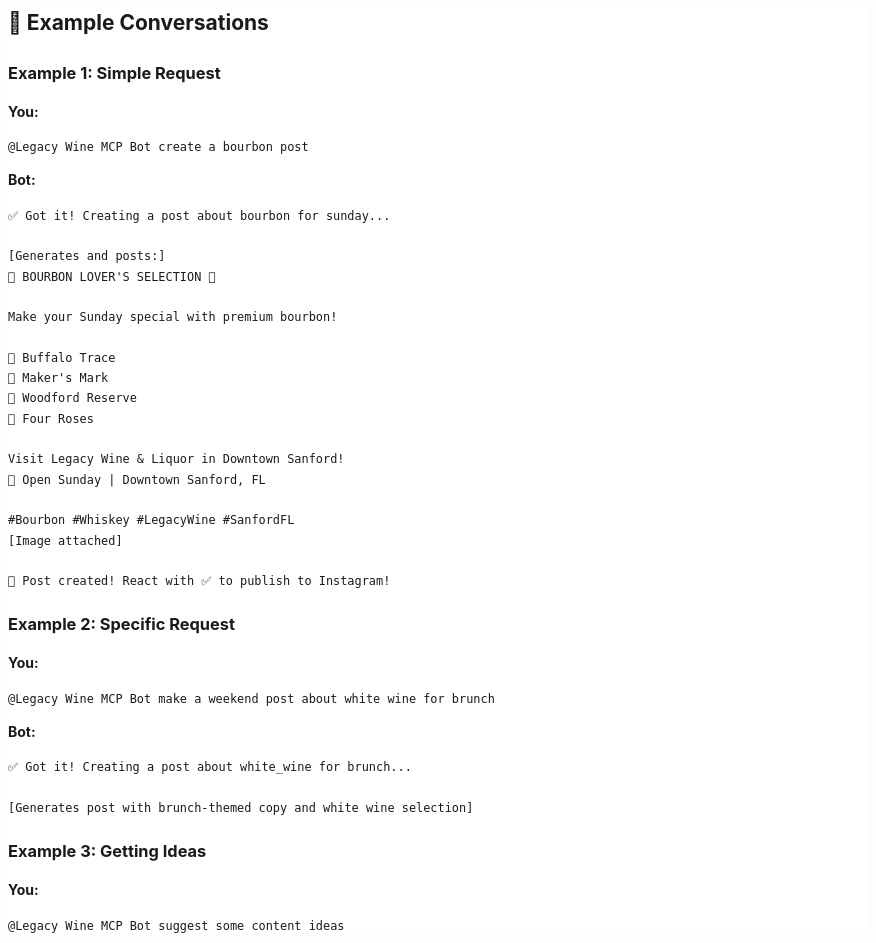 
## 🎯 Example Conversations

### Example 1: Simple Request

**You:**
```
@Legacy Wine MCP Bot create a bourbon post
```

**Bot:**
```
✅ Got it! Creating a post about bourbon for sunday...

[Generates and posts:]
🥃 BOURBON LOVER'S SELECTION 🥃

Make your Sunday special with premium bourbon!

🌟 Buffalo Trace
🌟 Maker's Mark
🌟 Woodford Reserve
🌟 Four Roses

Visit Legacy Wine & Liquor in Downtown Sanford!
📍 Open Sunday | Downtown Sanford, FL

#Bourbon #Whiskey #LegacyWine #SanfordFL
[Image attached]

🎉 Post created! React with ✅ to publish to Instagram!
```

### Example 2: Specific Request

**You:**
```
@Legacy Wine MCP Bot make a weekend post about white wine for brunch
```

**Bot:**
```
✅ Got it! Creating a post about white_wine for brunch...

[Generates post with brunch-themed copy and white wine selection]
```

### Example 3: Getting Ideas

**You:**
```
@Legacy Wine MCP Bot suggest some content ideas
```
